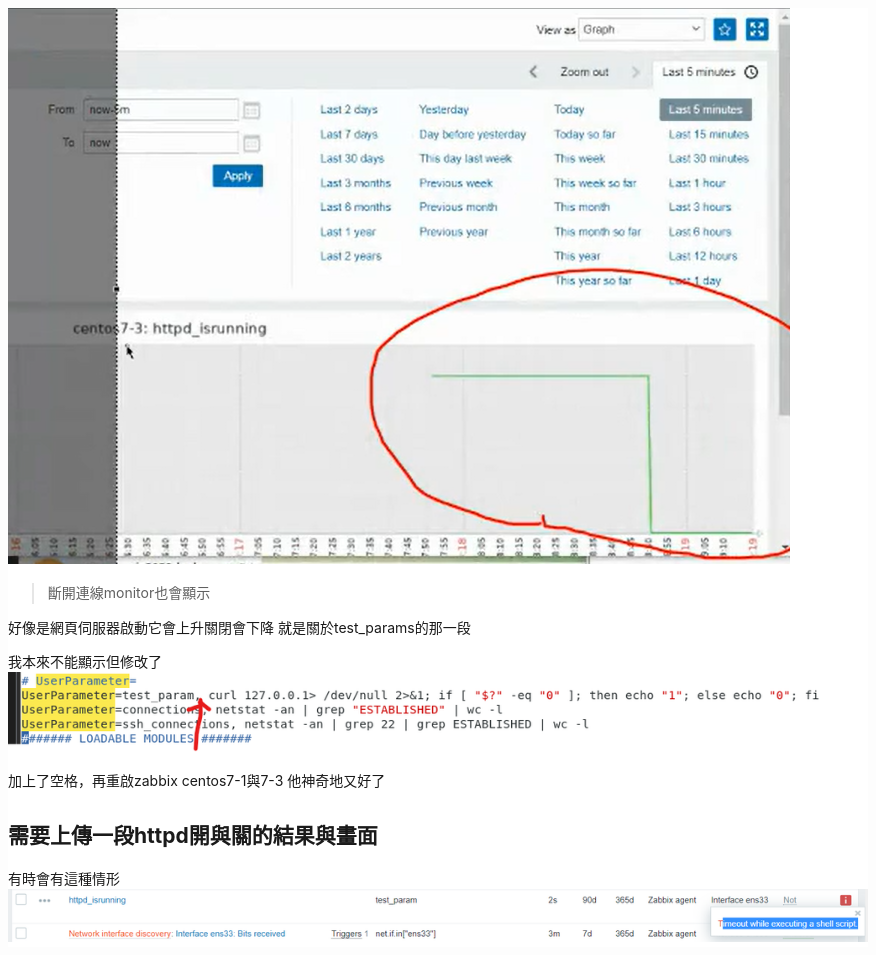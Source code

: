 ![picture 41](../../images/a4d79fde4486b3c4d2f595ad09b2f46f27c1ab76aa61e945422e8a15e8c37743.png)  
> 斷開連線monitor也會顯示

好像是網頁伺服器啟動它會上升關閉會下降 就是關於test_params的那一段

我本來不能顯示但修改了
![picture 75](../../images/51bc9b40e13fb1433a497c3a20b23fb317c6672ca304487cc935424ef8c2faaa.png)  

加上了空格，再重啟zabbix centos7-1與7-3
他神奇地又好了



## 需要上傳一段httpd開與關的結果與畫面

有時會有這種情形
![picture 74](../../images/b56db96b18861eaf692cb0021ebe25a2ca57ca31551b3665d75133395e6bb5c0.png)  

